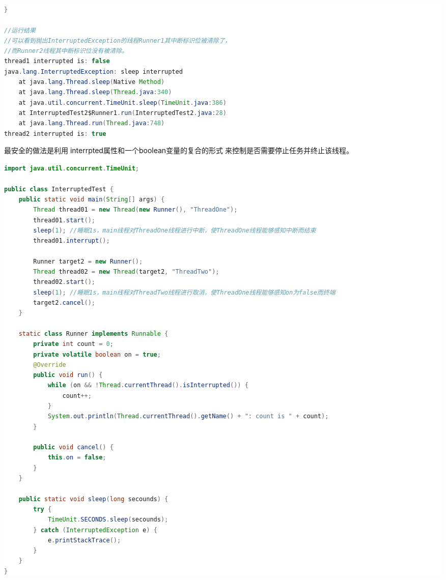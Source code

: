 ```java
}

//运行结果
//可以看到抛出InterruptedException的线程Runner1其中断标识位被清除了，
//而Runner2线程其中断标识位没有被清除。
thread1 interrupted is: false
java.lang.InterruptedException: sleep interrupted
	at java.lang.Thread.sleep(Native Method)
	at java.lang.Thread.sleep(Thread.java:340)
	at java.util.concurrent.TimeUnit.sleep(TimeUnit.java:386)
	at InterruptedTest2$Runner1.run(InterruptedTest2.java:28)
	at java.lang.Thread.run(Thread.java:748)
thread2 interrupted is: true
```

最安全的做法是利用 interrpted属性和一个boolean变量的复合的形式  来控制是否需要停止任务并终止该线程。

```java
import java.util.concurrent.TimeUnit;

public class InterruptedTest {
	public static void main(String[] args) {
		Thread thread01 = new Thread(new Runner(), "ThreadOne");
		thread01.start();
		sleep(1); //睡眠1s，main线程对ThreadOne线程进行中断，使ThreadOne线程能够感知中断而结束
		thread01.interrupt();
		
		Runner target2 = new Runner();
		Thread thread02 = new Thread(target2, "ThreadTwo");
		thread02.start();
		sleep(1); //睡眠1s，main线程对ThreadTwo线程进行取消，使ThreadOne线程能够感知on为false而终端
		target2.cancel();
	}
	
	static class Runner implements Runnable {
		private int count = 0;
		private volatile boolean on = true;
		@Override
		public void run() {
			while (on && !Thread.currentThread().isInterrupted()) {
				count++;
			}
			System.out.println(Thread.currentThread().getName() + ": count is " + count);
		}
		
		public void cancel() {
			this.on = false;
		}
	}
	
	public static void sleep(long secounds) {
		try {
			TimeUnit.SECONDS.sleep(secounds);
		} catch (InterruptedException e) {
			e.printStackTrace();
		}
	}
}
```
